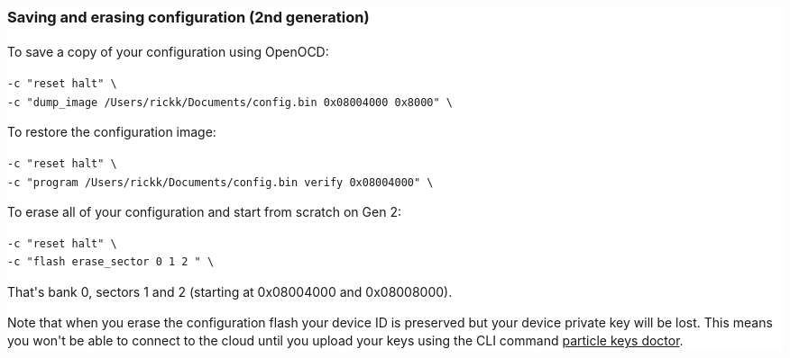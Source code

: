 ### Saving and erasing configuration (2nd generation)

To save a copy of your configuration using OpenOCD:

```html
-c "reset halt" \
-c "dump_image /Users/rickk/Documents/config.bin 0x08004000 0x8000" \
```

To restore the configuration image:

```html
-c "reset halt" \
-c "program /Users/rickk/Documents/config.bin verify 0x08004000" \
```


To erase all of your configuration and start from scratch on Gen 2:

```html
-c "reset halt" \
-c "flash erase_sector 0 1 2 " \
```

That's bank 0, sectors 1 and 2 (starting at 0x08004000 and 0x08008000).

Note that when you erase the configuration flash your device ID is preserved but your device private key will be lost. This means you won't be able to connect to the cloud until you upload your keys using the CLI command [particle keys doctor](/reference/cli/#particle-keys-doctor).
